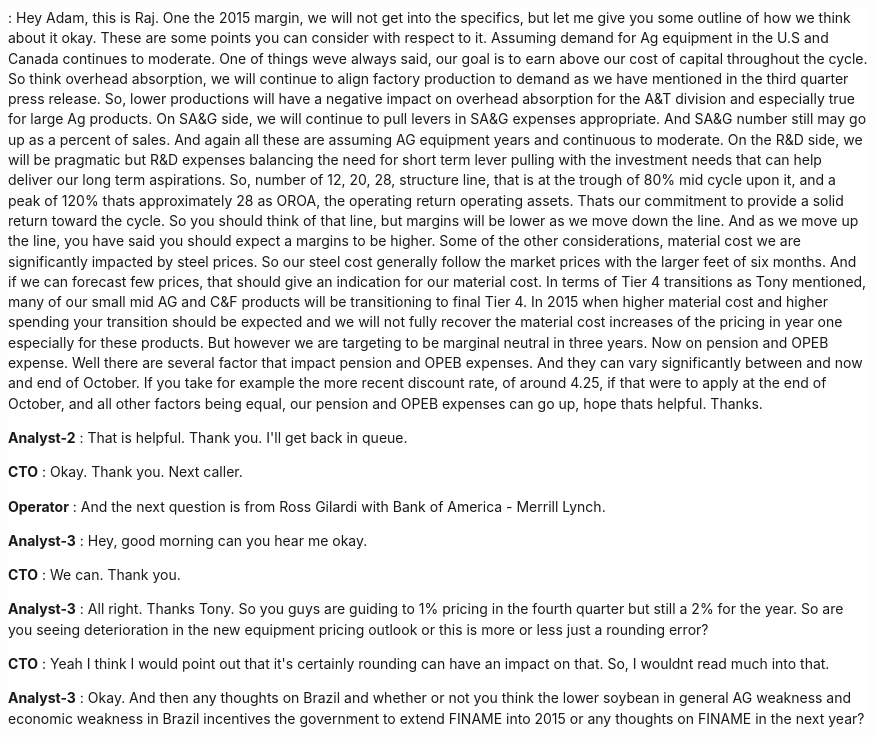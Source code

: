 : Hey Adam, this is Raj. One the 2015 margin, we will not get into the specifics, but let me give you some outline of how we think about it okay. These are some points you can consider with respect to it. Assuming demand for Ag equipment in the U.S and Canada continues to moderate. One of things weve always said, our goal is to earn above our cost of capital throughout the cycle. So think overhead absorption, we will continue to align factory production to demand as we have mentioned in the third quarter press release. So, lower productions will have a negative impact on overhead absorption for the A&T division and especially true for large Ag products. On SA&G side, we will continue to pull levers in SA&G expenses appropriate. And SA&G number still may go up as a percent of sales. And again all these are assuming AG equipment years and continuous to moderate. On the R&D side, we will be pragmatic but R&D expenses balancing the need for short term lever pulling with the investment needs that can help deliver our long term aspirations. So, number of 12, 20, 28, structure line, that is at the trough of 80% mid cycle upon it, and a peak of 120% thats approximately 28 as OROA, the operating return operating assets. Thats our commitment to provide a solid return toward the cycle. So you should think of that line, but margins will be lower as we move down the line. And as we move up the line, you have said you should expect a margins to be higher. Some of the other considerations, material cost we are significantly impacted by steel prices. So our steel cost generally follow the market prices with the larger feet of six months. And if we can forecast few prices, that should give an indication for our material cost. In terms of Tier 4 transitions as Tony mentioned, many of our small mid AG and C&F products will be transitioning to final Tier 4. In 2015 when higher material cost and higher spending your transition should be expected and we will not fully recover the material cost increases of the pricing in year one especially for these products. But however we are targeting to be marginal neutral in three years. Now on pension and OPEB expense. Well there are several factor that impact pension and OPEB expenses. And they can vary significantly between and now and end of October. If you take for example the more recent discount rate, of around 4.25, if that were to apply at the end of October, and all other factors being equal, our pension and OPEB expenses can go up, hope thats helpful. Thanks.

**Analyst-2**
: That is helpful. Thank you. I'll get back in queue.

**CTO**
: Okay. Thank you. Next caller.

**Operator**
: And the next question is from Ross Gilardi with Bank of America - Merrill Lynch.

**Analyst-3**
: Hey, good morning can you hear me okay.

**CTO**
: We can. Thank you.

**Analyst-3**
: All right. Thanks Tony. So you guys are guiding to 1% pricing in the fourth quarter but still a 2% for the year. So are you seeing deterioration in the new equipment pricing outlook or this is more or less just a rounding error?

**CTO**
: Yeah I think I would point out that it's certainly rounding can have an impact on that. So, I wouldnt read much into that.

**Analyst-3**
: Okay. And then any thoughts on Brazil and whether or not you think the lower soybean in general AG weakness and economic weakness in Brazil incentives the government to extend FINAME into 2015 or any thoughts on FINAME in the next year?
